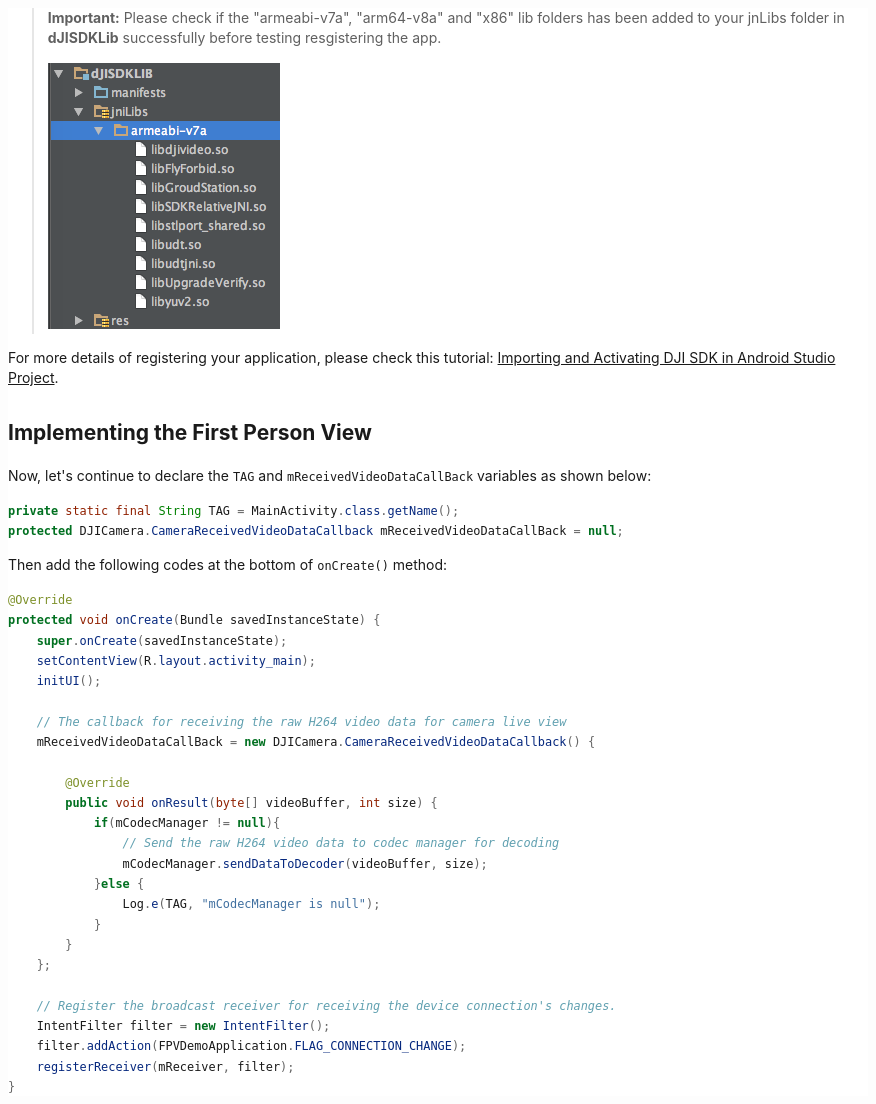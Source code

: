 > **Important:** Please check if the "armeabi-v7a", "arm64-v8a" and "x86" lib folders has been added to your jnLibs folder in **dJISDKLib** successfully before testing resgistering the app. 
> 
> ![armeabi](../../images/tutorials-and-samples/Android/FPVDemo/armeabi.png)
> 

For more details of registering your application, please check this tutorial: [Importing and Activating DJI SDK in Android Studio Project](../application-development-workflow/workflow-integrate.html#Android-Studio-Project-Integration).

## Implementing the First Person View

Now, let's continue to declare the `TAG` and `mReceivedVideoDataCallBack` variables as shown below:

~~~java
private static final String TAG = MainActivity.class.getName();
protected DJICamera.CameraReceivedVideoDataCallback mReceivedVideoDataCallBack = null;
~~~

Then add the following codes at the bottom of `onCreate()` method:

~~~java
@Override
protected void onCreate(Bundle savedInstanceState) {
    super.onCreate(savedInstanceState);
    setContentView(R.layout.activity_main);
    initUI();

    // The callback for receiving the raw H264 video data for camera live view
    mReceivedVideoDataCallBack = new DJICamera.CameraReceivedVideoDataCallback() {

        @Override
        public void onResult(byte[] videoBuffer, int size) {
            if(mCodecManager != null){
                // Send the raw H264 video data to codec manager for decoding
                mCodecManager.sendDataToDecoder(videoBuffer, size);
            }else {
                Log.e(TAG, "mCodecManager is null");
            }
        }
    };

    // Register the broadcast receiver for receiving the device connection's changes.
    IntentFilter filter = new IntentFilter();
    filter.addAction(FPVDemoApplication.FLAG_CONNECTION_CHANGE);
    registerReceiver(mReceiver, filter);
}
~~~
